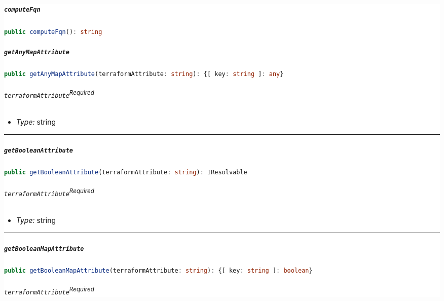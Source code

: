 
##### `computeFqn` <a name="computeFqn" id="@cdktf/provider-azurerm.stackHciMarketplaceGalleryImage.StackHciMarketplaceGalleryImageIdentifierOutputReference.computeFqn"></a>

```typescript
public computeFqn(): string
```

##### `getAnyMapAttribute` <a name="getAnyMapAttribute" id="@cdktf/provider-azurerm.stackHciMarketplaceGalleryImage.StackHciMarketplaceGalleryImageIdentifierOutputReference.getAnyMapAttribute"></a>

```typescript
public getAnyMapAttribute(terraformAttribute: string): {[ key: string ]: any}
```

###### `terraformAttribute`<sup>Required</sup> <a name="terraformAttribute" id="@cdktf/provider-azurerm.stackHciMarketplaceGalleryImage.StackHciMarketplaceGalleryImageIdentifierOutputReference.getAnyMapAttribute.parameter.terraformAttribute"></a>

- *Type:* string

---

##### `getBooleanAttribute` <a name="getBooleanAttribute" id="@cdktf/provider-azurerm.stackHciMarketplaceGalleryImage.StackHciMarketplaceGalleryImageIdentifierOutputReference.getBooleanAttribute"></a>

```typescript
public getBooleanAttribute(terraformAttribute: string): IResolvable
```

###### `terraformAttribute`<sup>Required</sup> <a name="terraformAttribute" id="@cdktf/provider-azurerm.stackHciMarketplaceGalleryImage.StackHciMarketplaceGalleryImageIdentifierOutputReference.getBooleanAttribute.parameter.terraformAttribute"></a>

- *Type:* string

---

##### `getBooleanMapAttribute` <a name="getBooleanMapAttribute" id="@cdktf/provider-azurerm.stackHciMarketplaceGalleryImage.StackHciMarketplaceGalleryImageIdentifierOutputReference.getBooleanMapAttribute"></a>

```typescript
public getBooleanMapAttribute(terraformAttribute: string): {[ key: string ]: boolean}
```

###### `terraformAttribute`<sup>Required</sup> <a name="terraformAttribute" id="@cdktf/provider-azurerm.stackHciMarketplaceGalleryImage.StackHciMarketplaceGalleryImageIdentifierOutputReference.getBooleanMapAttribute.parameter.terraformAttribute"></a>
